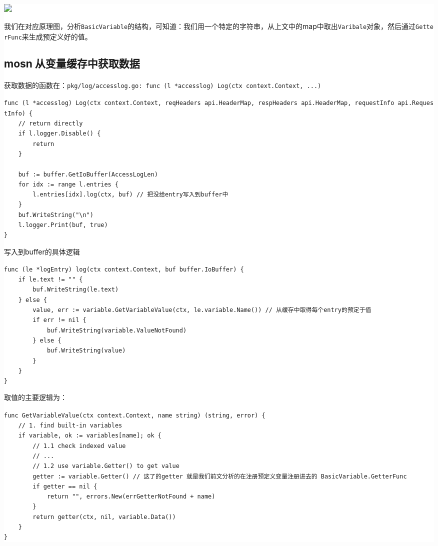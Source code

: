 ![](https://mosn.io/blog/code/mosn-variable/variable.png)

我们在对应原理图，分析`BasicVariable`的结构，可知道：我们用一个特定的字符串，从上文中的map中取出`Varibale`对象，然后通过`GetterFunc`来生成预定义好的值。

## mosn 从变量缓存中获取数据

获取数据的函数在：`pkg/log/accesslog.go: func (l *accesslog) Log(ctx context.Context, ...)`

```golang
func (l *accesslog) Log(ctx context.Context, reqHeaders api.HeaderMap, respHeaders api.HeaderMap, requestInfo api.RequestInfo) {
    // return directly
    if l.logger.Disable() {
        return
    }

    buf := buffer.GetIoBuffer(AccessLogLen)
    for idx := range l.entries {
        l.entries[idx].log(ctx, buf) // 把没给entry写入到buffer中
    }
    buf.WriteString("\n")
    l.logger.Print(buf, true)
}
```

写入到buffer的具体逻辑

```golang
func (le *logEntry) log(ctx context.Context, buf buffer.IoBuffer) {
    if le.text != "" {
        buf.WriteString(le.text)
    } else {
        value, err := variable.GetVariableValue(ctx, le.variable.Name()) // 从缓存中取得每个entry的预定于值
        if err != nil {
            buf.WriteString(variable.ValueNotFound)
        } else {
            buf.WriteString(value)
        }
    }
}
```

取值的主要逻辑为：

```golang
func GetVariableValue(ctx context.Context, name string) (string, error) {
    // 1. find built-in variables
    if variable, ok := variables[name]; ok {
        // 1.1 check indexed value
        // ...
        // 1.2 use variable.Getter() to get value
        getter := variable.Getter() // 这了的getter 就是我们前文分析的在注册预定义变量注册进去的 BasicVariable.GetterFunc
        if getter == nil {
            return "", errors.New(errGetterNotFound + name)
        }
        return getter(ctx, nil, variable.Data())
    }
}
```
